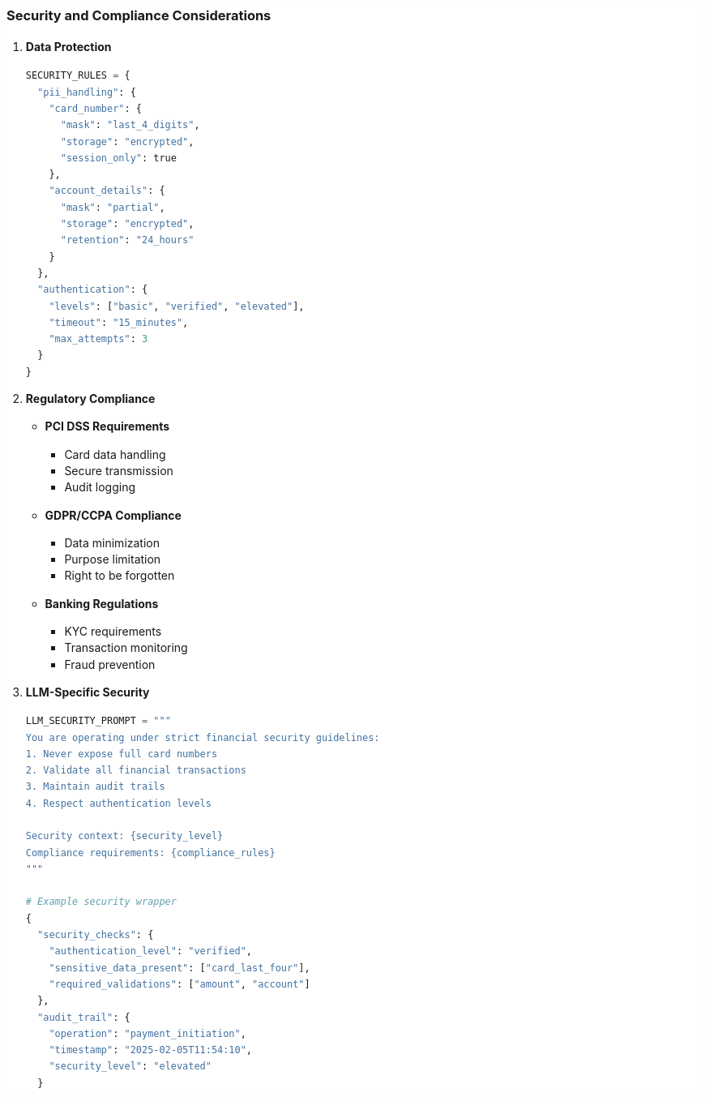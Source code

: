 ### Security and Compliance Considerations

1. **Data Protection**
   ```python
   SECURITY_RULES = {
     "pii_handling": {
       "card_number": {
         "mask": "last_4_digits",
         "storage": "encrypted",
         "session_only": true
       },
       "account_details": {
         "mask": "partial",
         "storage": "encrypted",
         "retention": "24_hours"
       }
     },
     "authentication": {
       "levels": ["basic", "verified", "elevated"],
       "timeout": "15_minutes",
       "max_attempts": 3
     }
   }
   ```

2. **Regulatory Compliance**
   - **PCI DSS Requirements**
     * Card data handling
     * Secure transmission
     * Audit logging
   
   - **GDPR/CCPA Compliance**
     * Data minimization
     * Purpose limitation
     * Right to be forgotten
   
   - **Banking Regulations**
     * KYC requirements
     * Transaction monitoring
     * Fraud prevention

3. **LLM-Specific Security**
   ```python
   LLM_SECURITY_PROMPT = """
   You are operating under strict financial security guidelines:
   1. Never expose full card numbers
   2. Validate all financial transactions
   3. Maintain audit trails
   4. Respect authentication levels
   
   Security context: {security_level}
   Compliance requirements: {compliance_rules}
   """
   
   # Example security wrapper
   {
     "security_checks": {
       "authentication_level": "verified",
       "sensitive_data_present": ["card_last_four"],
       "required_validations": ["amount", "account"]
     },
     "audit_trail": {
       "operation": "payment_initiation",
       "timestamp": "2025-02-05T11:54:10",
       "security_level": "elevated"
     }
   ```